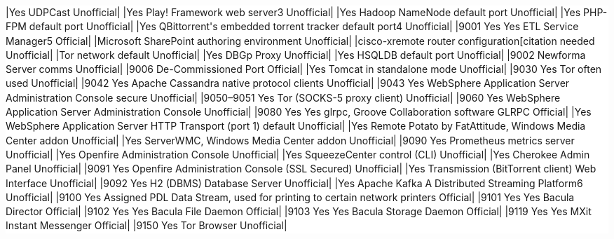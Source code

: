 |Yes	UDPCast	Unofficial|
|Yes		Play! Framework web server3	Unofficial|
|Yes		Hadoop NameNode default port	Unofficial|
|Yes		PHP-FPM default port	Unofficial|
|Yes		QBittorrent's embedded torrent tracker default port4	Unofficial|
|9001	Yes	Yes	ETL Service Manager5	Official|
|Microsoft SharePoint authoring environment	Unofficial|
|cisco-xremote router configuration[citation needed	Unofficial|
|Tor network default	Unofficial|
|Yes		DBGp Proxy	Unofficial|
|Yes		HSQLDB default port	Unofficial|
|9002			Newforma Server comms	Unofficial|
|9006			De-Commissioned Port	Official|
|Yes		Tomcat in standalone mode	Unofficial|
|9030	Yes		Tor often used	Unofficial|
|9042	Yes		Apache Cassandra native protocol clients	Unofficial|
|9043	Yes		WebSphere Application Server Administration Console secure	Unofficial|
|9050–9051	Yes		Tor (SOCKS-5 proxy client)	Unofficial|
|9060	Yes		WebSphere Application Server Administration Console	Unofficial|
|9080	Yes	Yes	glrpc, Groove Collaboration software GLRPC	Official|
|Yes		WebSphere Application Server HTTP Transport (port 1) default	Unofficial|
|Yes		Remote Potato by FatAttitude, Windows Media Center addon	Unofficial|
|Yes		ServerWMC, Windows Media Center addon	Unofficial|
|9090	Yes		Prometheus metrics server	Unofficial|
|Yes		Openfire Administration Console	Unofficial|
|Yes		SqueezeCenter control (CLI)	Unofficial|
|Yes		Cherokee Admin Panel	Unofficial|
|9091	Yes		Openfire Administration Console (SSL Secured)	Unofficial|
|Yes		Transmission (BitTorrent client) Web Interface	Unofficial|
|9092	Yes		H2 (DBMS) Database Server	Unofficial|
|Yes		Apache Kafka A Distributed Streaming Platform6	Unofficial|
|9100	Yes	Assigned	PDL Data Stream, used for printing to certain network printers	Official|
|9101	Yes	Yes	Bacula Director	Official|
|9102	Yes	Yes	Bacula File Daemon	Official|
|9103	Yes	Yes	Bacula Storage Daemon	Official|
|9119	Yes	Yes	MXit Instant Messenger	Official|
|9150	Yes		Tor Browser	Unofficial|